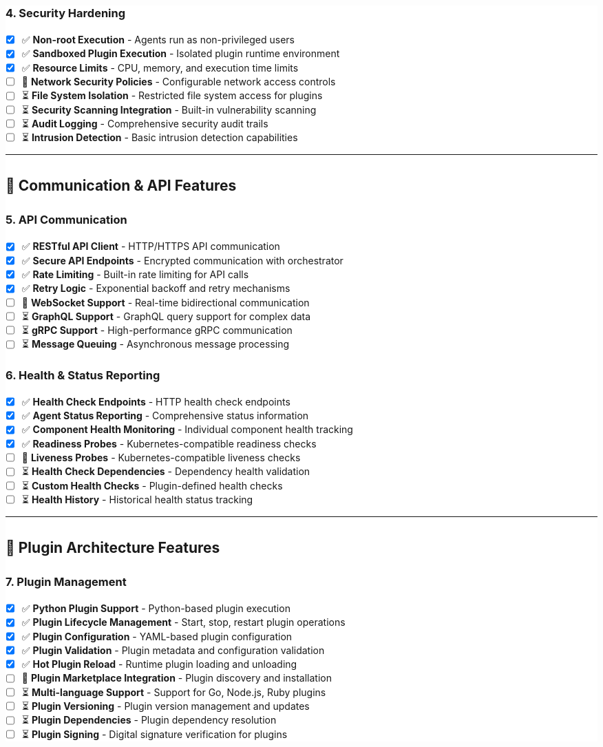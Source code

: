 ### 4. Security Hardening
- [x] ✅ **Non-root Execution** - Agents run as non-privileged users
- [x] ✅ **Sandboxed Plugin Execution** - Isolated plugin runtime environment
- [x] ✅ **Resource Limits** - CPU, memory, and execution time limits
- [ ] 🔄 **Network Security Policies** - Configurable network access controls
- [ ] ⏳ **File System Isolation** - Restricted file system access for plugins
- [ ] ⏳ **Security Scanning Integration** - Built-in vulnerability scanning
- [ ] ⏳ **Audit Logging** - Comprehensive security audit trails
- [ ] ⏳ **Intrusion Detection** - Basic intrusion detection capabilities

---

## 📡 Communication & API Features

### 5. API Communication
- [x] ✅ **RESTful API Client** - HTTP/HTTPS API communication
- [x] ✅ **Secure API Endpoints** - Encrypted communication with orchestrator
- [x] ✅ **Rate Limiting** - Built-in rate limiting for API calls
- [x] ✅ **Retry Logic** - Exponential backoff and retry mechanisms
- [ ] 🔄 **WebSocket Support** - Real-time bidirectional communication
- [ ] ⏳ **GraphQL Support** - GraphQL query support for complex data
- [ ] ⏳ **gRPC Support** - High-performance gRPC communication
- [ ] ⏳ **Message Queuing** - Asynchronous message processing

### 6. Health & Status Reporting
- [x] ✅ **Health Check Endpoints** - HTTP health check endpoints
- [x] ✅ **Agent Status Reporting** - Comprehensive status information
- [x] ✅ **Component Health Monitoring** - Individual component health tracking
- [x] ✅ **Readiness Probes** - Kubernetes-compatible readiness checks
- [ ] 🔄 **Liveness Probes** - Kubernetes-compatible liveness checks
- [ ] ⏳ **Health Check Dependencies** - Dependency health validation
- [ ] ⏳ **Custom Health Checks** - Plugin-defined health checks
- [ ] ⏳ **Health History** - Historical health status tracking

---

## 🔌 Plugin Architecture Features

### 7. Plugin Management
- [x] ✅ **Python Plugin Support** - Python-based plugin execution
- [x] ✅ **Plugin Lifecycle Management** - Start, stop, restart plugin operations
- [x] ✅ **Plugin Configuration** - YAML-based plugin configuration
- [x] ✅ **Plugin Validation** - Plugin metadata and configuration validation
- [x] ✅ **Hot Plugin Reload** - Runtime plugin loading and unloading
- [ ] 🔄 **Plugin Marketplace Integration** - Plugin discovery and installation
- [ ] ⏳ **Multi-language Support** - Support for Go, Node.js, Ruby plugins
- [ ] ⏳ **Plugin Versioning** - Plugin version management and updates
- [ ] ⏳ **Plugin Dependencies** - Plugin dependency resolution
- [ ] ⏳ **Plugin Signing** - Digital signature verification for plugins
